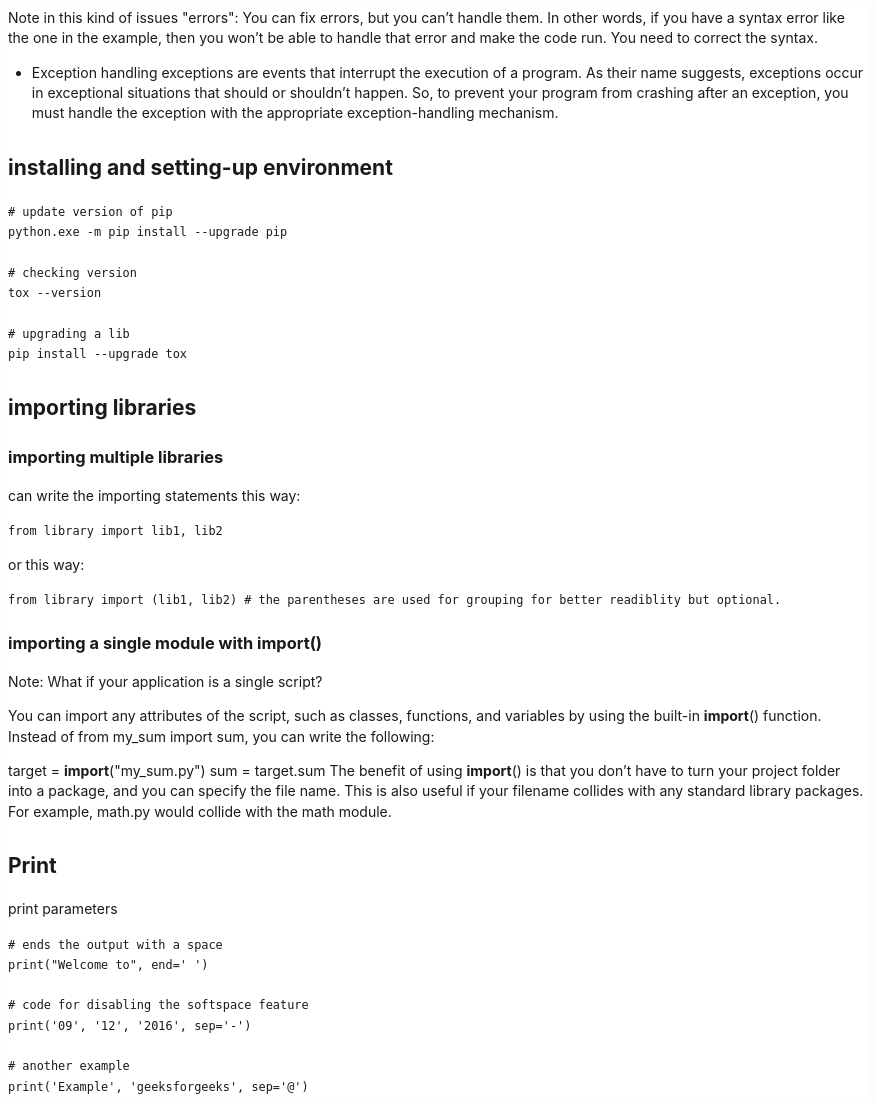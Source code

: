 Note in this kind of issues "errors": You can fix errors, but you can’t handle them. In other words, if you have a syntax error like the one in the example, then you won’t be able to handle that error and make the code run. You need to correct the syntax.

* Exception handling
exceptions are events that interrupt the execution of a program. As their name suggests, exceptions occur in exceptional situations that should or shouldn’t happen. So, to prevent your program from crashing after an exception, you must handle the exception with the appropriate exception-handling mechanism.

## installing and setting-up environment
```
# update version of pip
python.exe -m pip install --upgrade pip

# checking version 
tox --version

# upgrading a lib
pip install --upgrade tox
```

## importing libraries
### importing multiple libraries
can write the importing statements this way:

```
from library import lib1, lib2 
```
or this way:
```
from library import (lib1, lib2) # the parentheses are used for grouping for better readiblity but optional.
```

### importing a single module with __import__()

Note: What if your application is a single script?

You can import any attributes of the script, such as classes, functions, and variables by using the built-in __import__() function. Instead of from my_sum import sum, you can write the following:

target = __import__("my_sum.py")
sum = target.sum
The benefit of using __import__() is that you don’t have to turn your project folder into a package, and you can specify the file name. This is also useful if your filename collides with any standard library packages. For example, math.py would collide with the math module.

## Print
print parameters
```
# ends the output with a space
print("Welcome to", end=' ')

# code for disabling the softspace feature
print('09', '12', '2016', sep='-')

# another example
print('Example', 'geeksforgeeks', sep='@')
```
